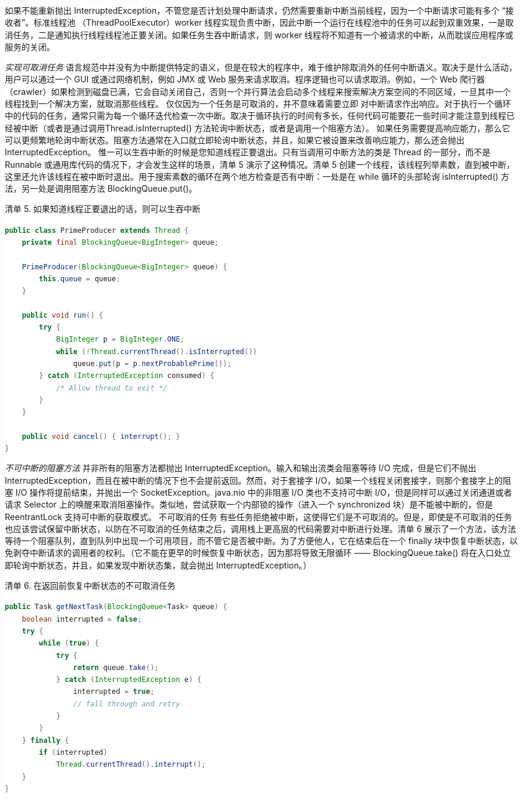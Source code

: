 如果不能重新抛出 InterruptedException，不管您是否计划处理中断请求，仍然需要重新中断当前线程，因为一个中断请求可能有多个 “接收者”。标准线程池 （ThreadPoolExecutor）worker 线程实现负责中断，因此中断一个运行在线程池中的任务可以起到双重效果，一是取消任务，二是通知执行线程线程池正要关闭。如果任务生吞中断请求，则 worker 线程将不知道有一个被请求的中断，从而耽误应用程序或服务的关闭。

_实现可取消任务_
语言规范中并没有为中断提供特定的语义，但是在较大的程序中，难于维护除取消外的任何中断语义。取决于是什么活动，用户可以通过一个 GUI 或通过网络机制，例如 JMX 或 Web 服务来请求取消。程序逻辑也可以请求取消。例如，一个 Web 爬行器（crawler）如果检测到磁盘已满，它会自动关闭自己，否则一个并行算法会启动多个线程来搜索解决方案空间的不同区域，一旦其中一个线程找到一个解决方案，就取消那些线程。
仅仅因为一个任务是可取消的，并不意味着需要立即 对中断请求作出响应。对于执行一个循环中的代码的任务，通常只需为每一个循环迭代检查一次中断。取决于循环执行的时间有多长，任何代码可能要花一些时间才能注意到线程已经被中断（或者是通过调用Thread.isInterrupted() 方法轮询中断状态，或者是调用一个阻塞方法）。 如果任务需要提高响应能力，那么它可以更频繁地轮询中断状态。阻塞方法通常在入口就立即轮询中断状态，并且，如果它被设置来改善响应能力，那么还会抛出InterruptedException。
惟一可以生吞中断的时候是您知道线程正要退出。只有当调用可中断方法的类是 Thread 的一部分，而不是 Runnable 或通用库代码的情况下，才会发生这样的场景，清单 5 演示了这种情况。清单 5 创建一个线程，该线程列举素数，直到被中断，这里还允许该线程在被中断时退出。用于搜索素数的循环在两个地方检查是否有中断：一处是在 while 循环的头部轮询 isInterrupted() 方法，另一处是调用阻塞方法 BlockingQueue.put()。

清单 5. 如果知道线程正要退出的话，则可以生吞中断
```java
public class PrimeProducer extends Thread {
    private final BlockingQueue<BigInteger> queue;

    PrimeProducer(BlockingQueue<BigInteger> queue) {
        this.queue = queue;
    }

    public void run() {
        try {
            BigInteger p = BigInteger.ONE;
            while (!Thread.currentThread().isInterrupted())
                queue.put(p = p.nextProbablePrime());
        } catch (InterruptedException consumed) {
            /* Allow thread to exit */
        }
    }

    public void cancel() { interrupt(); }
}
```

_不可中断的阻塞方法_
并非所有的阻塞方法都抛出 InterruptedException。输入和输出流类会阻塞等待 I/O 完成，但是它们不抛出InterruptedException，而且在被中断的情况下也不会提前返回。然而，对于套接字 I/O，如果一个线程关闭套接字，则那个套接字上的阻塞 I/O 操作将提前结束，并抛出一个 SocketException。java.nio 中的非阻塞 I/O 类也不支持可中断 I/O，但是同样可以通过关闭通道或者请求 Selector 上的唤醒来取消阻塞操作。类似地，尝试获取一个内部锁的操作（进入一个 synchronized 块）是不能被中断的，但是 ReentrantLock 支持可中断的获取模式。
不可取消的任务
有些任务拒绝被中断，这使得它们是不可取消的。但是，即使是不可取消的任务也应该尝试保留中断状态，以防在不可取消的任务结束之后，调用栈上更高层的代码需要对中断进行处理。清单 6 展示了一个方法，该方法等待一个阻塞队列，直到队列中出现一个可用项目，而不管它是否被中断。为了方便他人，它在结束后在一个 finally 块中恢复中断状态，以免剥夺中断请求的调用者的权利。（它不能在更早的时候恢复中断状态，因为那将导致无限循环 —— BlockingQueue.take() 将在入口处立即轮询中断状态，并且，如果发现中断状态集，就会抛出 InterruptedException。）

清单 6. 在返回前恢复中断状态的不可取消任务
```java
public Task getNextTask(BlockingQueue<Task> queue) {
    boolean interrupted = false;
    try {
        while (true) {
            try {
                return queue.take();
            } catch (InterruptedException e) {
                interrupted = true;
                // fall through and retry
            }
        }
    } finally {
        if (interrupted)
            Thread.currentThread().interrupt();
    }
}
```